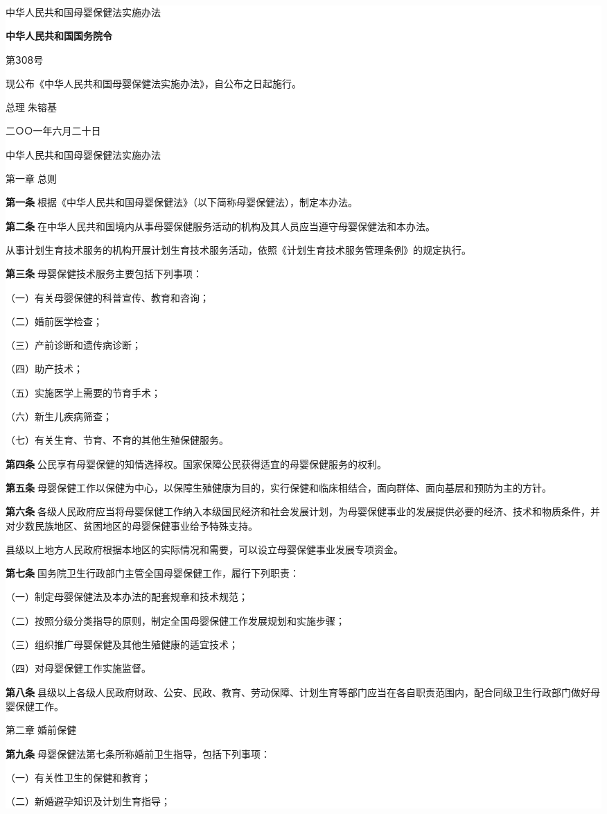 中华人民共和国母婴保健法实施办法

**中华人民共和国国务院令**

第308号

现公布《中华人民共和国母婴保健法实施办法》，自公布之日起施行。

总理 朱镕基

二○○一年六月二十日

中华人民共和国母婴保健法实施办法

第一章 总则

**第一条** 根据《中华人民共和国母婴保健法》（以下简称母婴保健法），制定本办法。

**第二条** 在中华人民共和国境内从事母婴保健服务活动的机构及其人员应当遵守母婴保健法和本办法。

从事计划生育技术服务的机构开展计划生育技术服务活动，依照《计划生育技术服务管理条例》的规定执行。

**第三条** 母婴保健技术服务主要包括下列事项：

（一）有关母婴保健的科普宣传、教育和咨询；

（二）婚前医学检查；

（三）产前诊断和遗传病诊断；

（四）助产技术；

（五）实施医学上需要的节育手术；

（六）新生儿疾病筛查；

（七）有关生育、节育、不育的其他生殖保健服务。

**第四条** 公民享有母婴保健的知情选择权。国家保障公民获得适宜的母婴保健服务的权利。

**第五条** 母婴保健工作以保健为中心，以保障生殖健康为目的，实行保健和临床相结合，面向群体、面向基层和预防为主的方针。

**第六条** 各级人民政府应当将母婴保健工作纳入本级国民经济和社会发展计划，为母婴保健事业的发展提供必要的经济、技术和物质条件，并对少数民族地区、贫困地区的母婴保健事业给予特殊支持。

县级以上地方人民政府根据本地区的实际情况和需要，可以设立母婴保健事业发展专项资金。

**第七条** 国务院卫生行政部门主管全国母婴保健工作，履行下列职责：

（一）制定母婴保健法及本办法的配套规章和技术规范；

（二）按照分级分类指导的原则，制定全国母婴保健工作发展规划和实施步骤；

（三）组织推广母婴保健及其他生殖健康的适宜技术；

（四）对母婴保健工作实施监督。

**第八条** 县级以上各级人民政府财政、公安、民政、教育、劳动保障、计划生育等部门应当在各自职责范围内，配合同级卫生行政部门做好母婴保健工作。

第二章 婚前保健

**第九条** 母婴保健法第七条所称婚前卫生指导，包括下列事项：

（一）有关性卫生的保健和教育；

（二）新婚避孕知识及计划生育指导；

